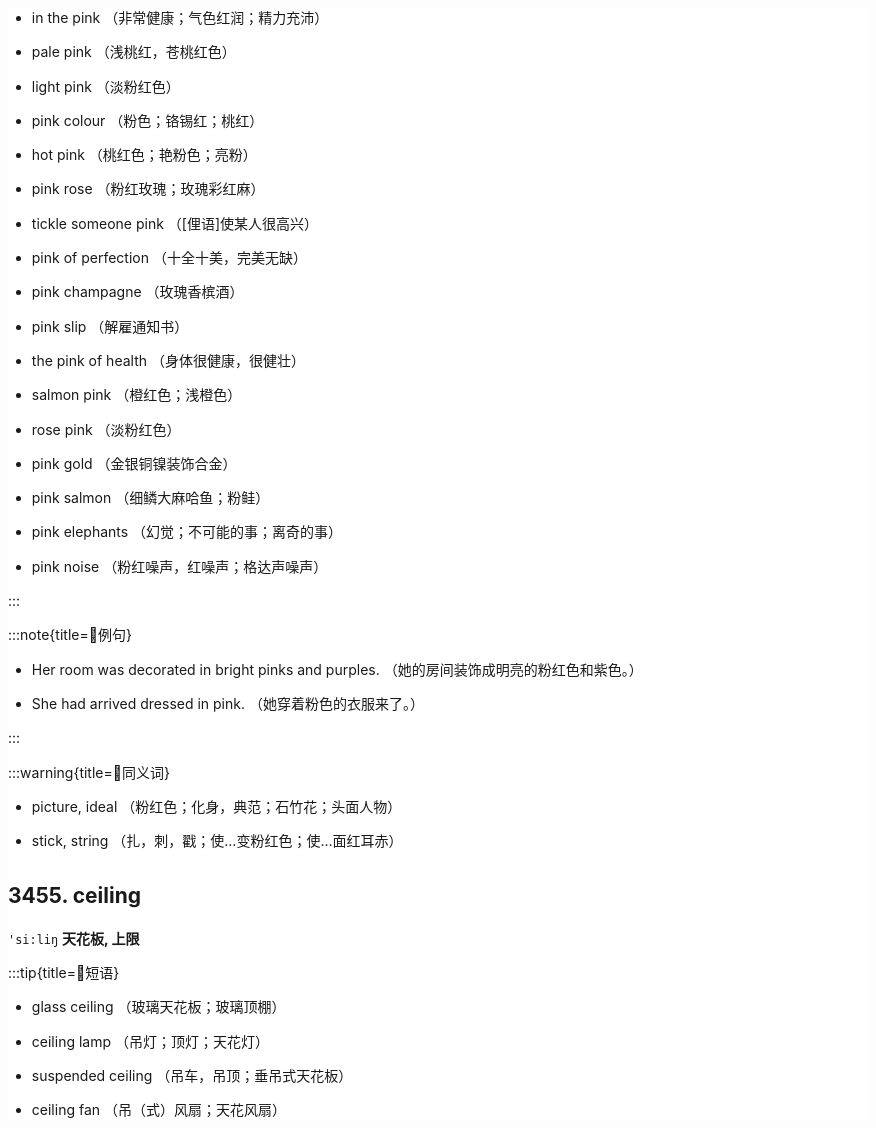 - in the pink （非常健康；气色红润；精力充沛）

- pale pink （浅桃红，苍桃红色）

- light pink （淡粉红色）

- pink colour （粉色；铬锡红；桃红）

- hot pink （桃红色；艳粉色；亮粉）

- pink rose （粉红玫瑰；玫瑰彩红麻）

- tickle someone pink （[俚语]使某人很高兴）

- pink of perfection （十全十美，完美无缺）

- pink champagne （玫瑰香槟酒）

- pink slip （解雇通知书）

- the pink of health （身体很健康，很健壮）

- salmon pink （橙红色；浅橙色）

- rose pink （淡粉红色）

- pink gold （金银铜镍装饰合金）

- pink salmon （细鳞大麻哈鱼；粉鲑）

- pink elephants （幻觉；不可能的事；离奇的事）

- pink noise （粉红噪声，红噪声；格达声噪声）

:::

:::note{title=🎤例句}

- Her room was decorated in bright pinks and purples. （她的房间装饰成明亮的粉红色和紫色。）

- She had arrived dressed in pink. （她穿着粉色的衣服来了。）

:::

:::warning{title=🤔同义词}

- picture, ideal （粉红色；化身，典范；石竹花；头面人物）

- stick, string （扎，刺，戳；使…变粉红色；使…面红耳赤）


## 3455. ceiling

`'si:liŋ`  **天花板, 上限**

:::tip{title=🤩短语}

- glass ceiling （玻璃天花板；玻璃顶棚）

- ceiling lamp （吊灯；顶灯；天花灯）

- suspended ceiling （吊车，吊顶；垂吊式天花板）

- ceiling fan （吊（式）风扇；天花风扇）
